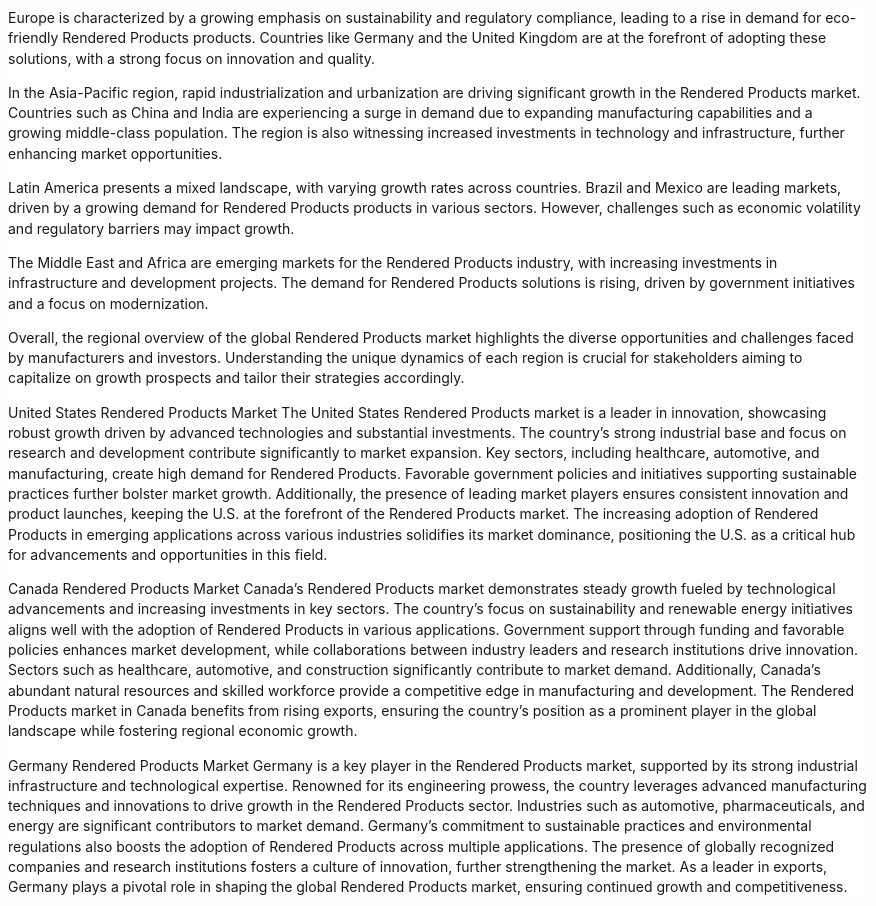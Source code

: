 Europe is characterized by a growing emphasis on sustainability and regulatory compliance, leading to a rise in demand for eco-friendly Rendered Products products. Countries like Germany and the United Kingdom are at the forefront of adopting these solutions, with a strong focus on innovation and quality.

In the Asia-Pacific region, rapid industrialization and urbanization are driving significant growth in the Rendered Products market. Countries such as China and India are experiencing a surge in demand due to expanding manufacturing capabilities and a growing middle-class population. The region is also witnessing increased investments in technology and infrastructure, further enhancing market opportunities.

Latin America presents a mixed landscape, with varying growth rates across countries. Brazil and Mexico are leading markets, driven by a growing demand for Rendered Products products in various sectors. However, challenges such as economic volatility and regulatory barriers may impact growth.

The Middle East and Africa are emerging markets for the Rendered Products industry, with increasing investments in infrastructure and development projects. The demand for Rendered Products solutions is rising, driven by government initiatives and a focus on modernization.

Overall, the regional overview of the global Rendered Products market highlights the diverse opportunities and challenges faced by manufacturers and investors. Understanding the unique dynamics of each region is crucial for stakeholders aiming to capitalize on growth prospects and tailor their strategies accordingly.

United States Rendered Products Market
The United States Rendered Products market is a leader in innovation, showcasing robust growth driven by advanced technologies and substantial investments. The country’s strong industrial base and focus on research and development contribute significantly to market expansion. Key sectors, including healthcare, automotive, and manufacturing, create high demand for Rendered Products. Favorable government policies and initiatives supporting sustainable practices further bolster market growth. Additionally, the presence of leading market players ensures consistent innovation and product launches, keeping the U.S. at the forefront of the Rendered Products market. The increasing adoption of Rendered Products in emerging applications across various industries solidifies its market dominance, positioning the U.S. as a critical hub for advancements and opportunities in this field.

Canada Rendered Products Market
Canada’s Rendered Products market demonstrates steady growth fueled by technological advancements and increasing investments in key sectors. The country’s focus on sustainability and renewable energy initiatives aligns well with the adoption of Rendered Products in various applications. Government support through funding and favorable policies enhances market development, while collaborations between industry leaders and research institutions drive innovation. Sectors such as healthcare, automotive, and construction significantly contribute to market demand. Additionally, Canada’s abundant natural resources and skilled workforce provide a competitive edge in manufacturing and development. The Rendered Products market in Canada benefits from rising exports, ensuring the country’s position as a prominent player in the global landscape while fostering regional economic growth.

Germany Rendered Products Market
Germany is a key player in the Rendered Products market, supported by its strong industrial infrastructure and technological expertise. Renowned for its engineering prowess, the country leverages advanced manufacturing techniques and innovations to drive growth in the Rendered Products sector. Industries such as automotive, pharmaceuticals, and energy are significant contributors to market demand. Germany’s commitment to sustainable practices and environmental regulations also boosts the adoption of Rendered Products across multiple applications. The presence of globally recognized companies and research institutions fosters a culture of innovation, further strengthening the market. As a leader in exports, Germany plays a pivotal role in shaping the global Rendered Products market, ensuring continued growth and competitiveness.
